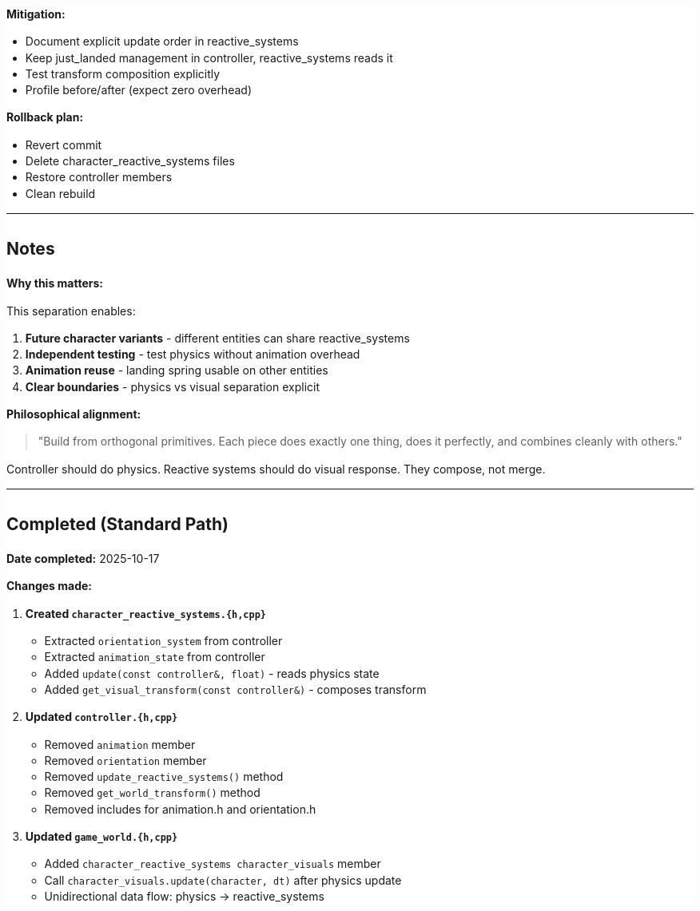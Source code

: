 **Mitigation:**
- Document explicit update order in reactive_systems
- Keep just_landed management in controller, reactive_systems reads it
- Test transform composition explicitly
- Profile before/after (expect zero overhead)

**Rollback plan:**
- Revert commit
- Delete character_reactive_systems files
- Restore controller members
- Clean rebuild

---

## Notes

**Why this matters:**

This separation enables:
1. **Future character variants** - different entities can share reactive_systems
2. **Independent testing** - test physics without animation overhead
3. **Animation reuse** - landing spring usable on other entities
4. **Clear boundaries** - physics vs visual separation explicit

**Philosophical alignment:**

> "Build from orthogonal primitives. Each piece does exactly one thing, does it perfectly, and combines cleanly with others."

Controller should do physics. Reactive systems should do visual response. They compose, not merge.

---

## Completed (Standard Path)

**Date completed:** 2025-10-17

**Changes made:**

1. **Created `character_reactive_systems.{h,cpp}`**
   - Extracted `orientation_system` from controller
   - Extracted `animation_state` from controller
   - Added `update(const controller&, float)` - reads physics state
   - Added `get_visual_transform(const controller&)` - composes transform

2. **Updated `controller.{h,cpp}`**
   - Removed `animation` member
   - Removed `orientation` member
   - Removed `update_reactive_systems()` method
   - Removed `get_world_transform()` method
   - Removed includes for animation.h and orientation.h

3. **Updated `game_world.{h,cpp}`**
   - Added `character_reactive_systems character_visuals` member
   - Call `character_visuals.update(character, dt)` after physics update
   - Unidirectional data flow: physics → reactive_systems
